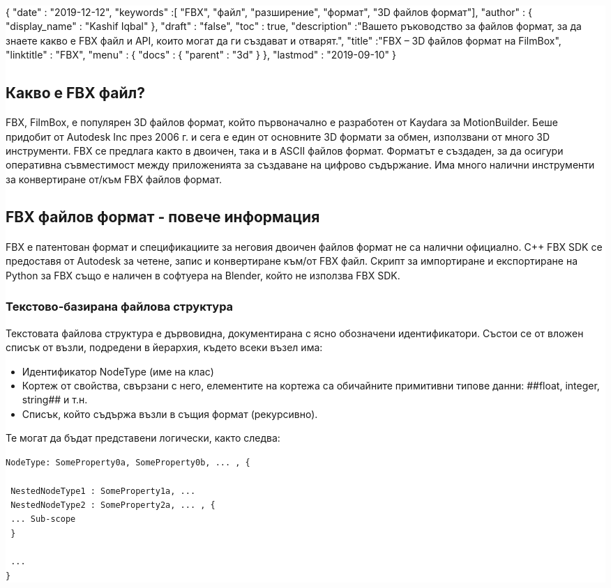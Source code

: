 {
  "date" : "2019-12-12",
  "keywords" :[ "FBX", "файл", "разширение", "формат", "3D файлов формат"],
  "author" : {
    "display_name" : "Kashif Iqbal"
},
  "draft" : "false",
  "toc" : true,
  "description" :"Вашето ръководство за файлов формат, за да знаете какво е FBX файл и API, които могат да ги създават и отварят.",
  "title" :"FBX – 3D файлов формат на FilmBox",
  "linktitle" : "FBX",
  "menu" : {
    "docs" : {
      "parent" : "3d"
}
},
  "lastmod" : "2019-09-10"
}

## Какво е FBX файл?

FBX, FilmBox, е популярен 3D файлов формат, който първоначално е разработен от Kaydara за MotionBuilder. Беше придобит от Autodesk Inc през 2006 г. и сега е един от основните 3D формати за обмен, използвани от много 3D инструменти. FBX се предлага както в двоичен, така и в ASCII файлов формат. Форматът е създаден, за да осигури оперативна съвместимост между приложенията за създаване на цифрово съдържание. Има много налични инструменти за конвертиране от/към FBX файлов формат.

## FBX файлов формат - повече информация

FBX е патентован формат и спецификациите за неговия двоичен файлов формат не са налични официално. C++ FBX SDK се предоставя от Autodesk за четене, запис и конвертиране към/от FBX файл. Скрипт за импортиране и експортиране на Python за FBX също е наличен в софтуера на Blender, който не използва FBX SDK.

### Текстово-базирана файлова структура

Текстовата файлова структура е дървовидна, документирана с ясно обозначени идентификатори. Състои се от вложен списък от възли, подредени в йерархия, където всеки възел има:

* Идентификатор NodeType (име на клас)
* Кортеж от свойства, свързани с него, елементите на кортежа са обичайните примитивни типове данни: ##float, integer, string## и т.н.
* Списък, който съдържа възли в същия формат (рекурсивно).

Те могат да бъдат представени логически, както следва:

```
NodeType: SomeProperty0a, SomeProperty0b, ... , {

 NestedNodeType1 : SomeProperty1a, ...
 NestedNodeType2 : SomeProperty2a, ... , {
 ... Sub-scope
 }

 ...
}
```
